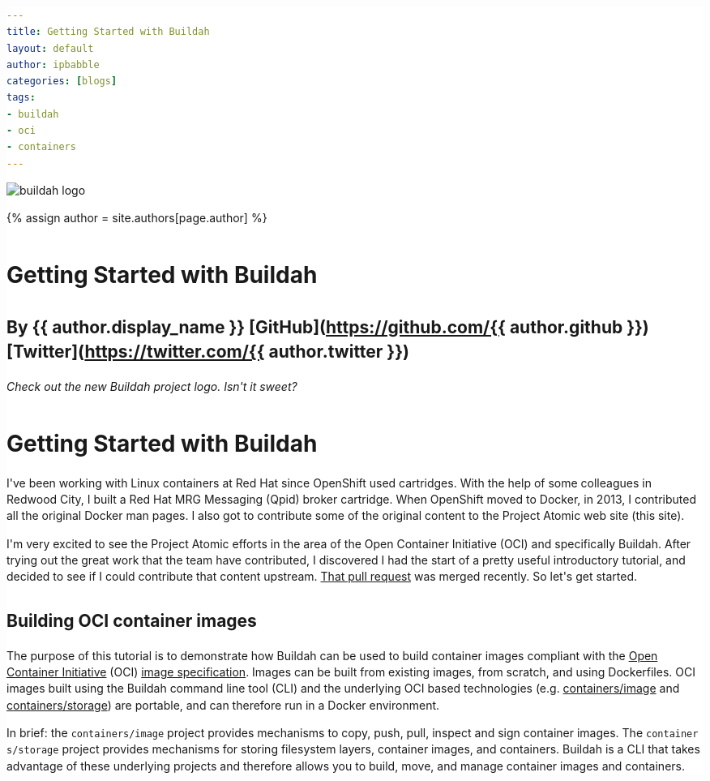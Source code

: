 ```yaml
---
title: Getting Started with Buildah
layout: default
author: ipbabble
categories: [blogs]
tags:
- buildah
- oci
- containers
---
```

![buildah logo](https://buildah.io/images/buildah.png)

{% assign author = site.authors[page.author] %}
# Getting Started with Buildah
## By {{ author.display_name }} [GitHub](https://github.com/{{ author.github }}) [Twitter](https://twitter.com/{{ author.twitter }})

*Check out the new Buildah project logo.  Isn't it sweet?*

# Getting Started with Buildah

I've been working with Linux containers at Red Hat since OpenShift used cartridges. With the help of some colleagues in Redwood City, I built a Red Hat MRG Messaging (Qpid) broker cartridge. When OpenShift moved to Docker, in 2013, I contributed all the original Docker man pages. I also got to contribute some of the original content to the Project Atomic web site (this site).

I'm very excited to see the Project Atomic efforts in the area of the Open Container Initiative (OCI) and specifically Buildah. After trying out the great work that the team have contributed, I discovered I had the start of a pretty useful introductory tutorial, and decided to see if I could contribute that content upstream. [That pull request](https://github.com/containers/buildah/pull/302) was merged recently. So let's get started.



## Building OCI container images

The purpose of this tutorial is to demonstrate how Buildah can be used to build container images compliant with the [Open Container Initiative](https://www.opencontainers.org/) (OCI) [image specification](https://github.com/opencontainers/image-spec). Images can be built from existing images, from scratch, and using Dockerfiles. OCI images built using the Buildah command line tool (CLI) and the underlying OCI based technologies (e.g. [containers/image](https://github.com/containers/image) and [containers/storage](https://github.com/containers/storage)) are portable, and can therefore run in a Docker environment.

In brief: the `containers/image` project provides mechanisms to copy, push, pull, inspect and sign container images. The `containers/storage` project provides mechanisms for storing filesystem layers, container images, and containers. Buildah is a CLI that takes advantage of these underlying projects and therefore allows you to build, move, and manage container images and containers.  
